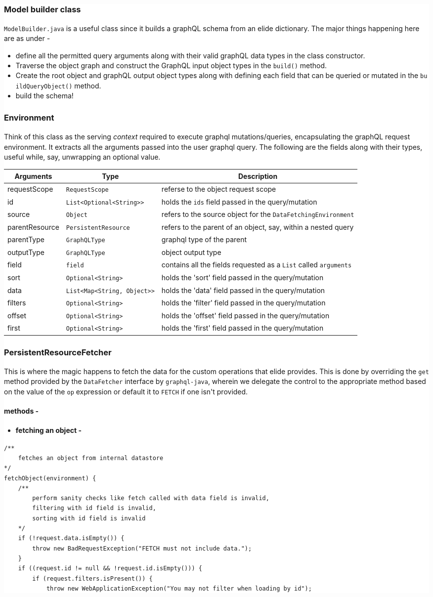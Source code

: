 ### Model builder class
`ModelBuilder.java` is a useful class since it builds a graphQL schema from an elide dictionary. The major things happening here are as under - 
- define all the permitted query arguments along with their valid graphQL data types in the class constructor. 
- Traverse the object graph and construct the GraphQL input object types in the `build()` method.
- Create the root object and graphQL output object types along with  defining each field that can be queried or mutated in the `buildQueryObject()` method.
- build the schema!

### Environment 

Think of this class as the serving _context_ required to execute graphql mutations/queries, encapsulating the graphQL request environment. It extracts all the arguments passed into the user graphql query. The following are the fields along with their types, useful while, say, unwrapping an optional value. 

| Arguments    |         Type              | Description                                                    |
| ---------    | -------------------       |-------------                                                   |
| requestScope | `RequestScope`            |referse to the object request scope                             |
|    id        |`List<Optional<String>>`   |holds the `ids` field passed in the query/mutation              |
|  source      |      `Object`             |refers to the source object for the `DataFetchingEnvironment`   |
|parentResource|`PersistentResource`       |refers to the parent of an object, say, within a nested query   |
|parentType    |`GraphQLType`              |graphql type of the parent                                      |
| outputType   | `GraphQLType`             |object output type                                              |
|field         | `field`                   |contains all the fields requested as a `List` called `arguments`|
|sort          |`Optional<String> `        |holds the 'sort' field passed in the query/mutation             |
| data         |`List<Map<String, Object>>`|holds the 'data' field passed in the query/mutation             |
|filters       |`Optional<String>`         |holds the 'filter' field passed in the query/mutation           |
| offset       |`Optional<String>`         |holds the 'offset' field passed in the query/mutation           |
| first        |`Optional<String>`         |holds the 'first' field passed in the query/mutation            |

### PersistentResourceFetcher
This is where the magic happens to fetch the data for the custom operations that elide provides. This is done by overriding the `get` method provided by the `DataFetcher` interface by `graphql-java`, wherein we delegate the control to the appropriate method based on the value of the `op` expression or default it to `FETCH` if one isn't provided. 
#### methods - 
- **fetching an object -** 
```
/**
    fetches an object from internal datastore 
*/
fetchObject(environment) {
    /**
        perform sanity checks like fetch called with data field is invalid, 
        filtering with id field is invalid,
        sorting with id field is invalid
    */
    if (!request.data.isEmpty()) {
        throw new BadRequestException("FETCH must not include data.");
    }
    if ((request.id != null && !request.id.isEmpty())) {
        if (request.filters.isPresent()) {
            throw new WebApplicationException("You may not filter when loading by id");
```